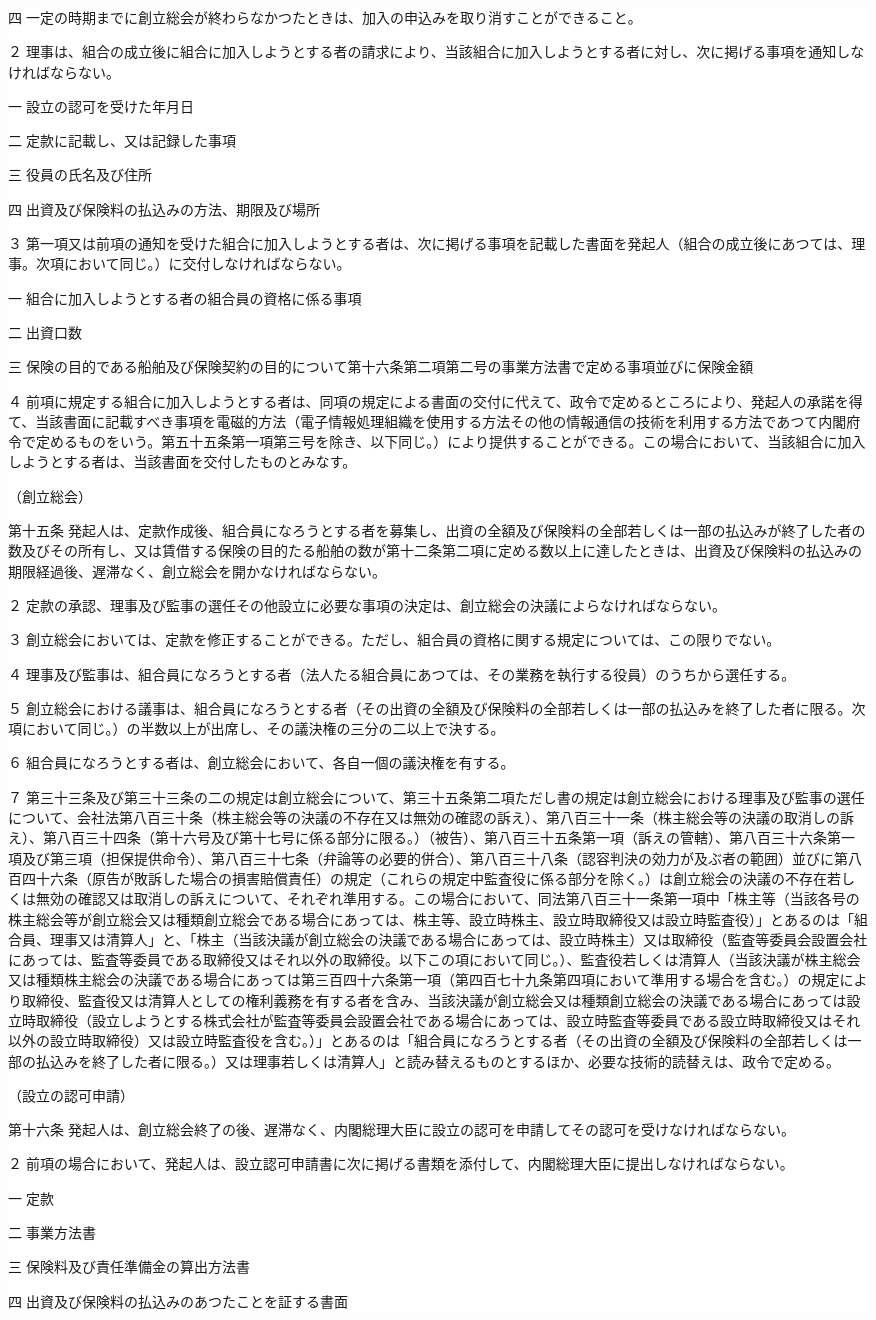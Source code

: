 四 一定の時期までに創立総会が終わらなかつたときは、加入の申込みを取り消すことができること。

２ 理事は、組合の成立後に組合に加入しようとする者の請求により、当該組合に加入しようとする者に対し、次に掲げる事項を通知しなければならない。

一 設立の認可を受けた年月日

二 定款に記載し、又は記録した事項

三 役員の氏名及び住所

四 出資及び保険料の払込みの方法、期限及び場所

３ 第一項又は前項の通知を受けた組合に加入しようとする者は、次に掲げる事項を記載した書面を発起人（組合の成立後にあつては、理事。次項において同じ。）に交付しなければならない。

一 組合に加入しようとする者の組合員の資格に係る事項

二 出資口数

三 保険の目的である船舶及び保険契約の目的について第十六条第二項第二号の事業方法書で定める事項並びに保険金額

４ 前項に規定する組合に加入しようとする者は、同項の規定による書面の交付に代えて、政令で定めるところにより、発起人の承諾を得て、当該書面に記載すべき事項を電磁的方法（電子情報処理組織を使用する方法その他の情報通信の技術を利用する方法であつて内閣府令で定めるものをいう。第五十五条第一項第三号を除き、以下同じ。）により提供することができる。この場合において、当該組合に加入しようとする者は、当該書面を交付したものとみなす。

（創立総会）

第十五条 発起人は、定款作成後、組合員になろうとする者を募集し、出資の全額及び保険料の全部若しくは一部の払込みが終了した者の数及びその所有し、又は賃借する保険の目的たる船舶の数が第十二条第二項に定める数以上に達したときは、出資及び保険料の払込みの期限経過後、遅滞なく、創立総会を開かなければならない。

２ 定款の承認、理事及び監事の選任その他設立に必要な事項の決定は、創立総会の決議によらなければならない。

３ 創立総会においては、定款を修正することができる。ただし、組合員の資格に関する規定については、この限りでない。

４ 理事及び監事は、組合員になろうとする者（法人たる組合員にあつては、その業務を執行する役員）のうちから選任する。

５ 創立総会における議事は、組合員になろうとする者（その出資の全額及び保険料の全部若しくは一部の払込みを終了した者に限る。次項において同じ。）の半数以上が出席し、その議決権の三分の二以上で決する。

６ 組合員になろうとする者は、創立総会において、各自一個の議決権を有する。

７ 第三十三条及び第三十三条の二の規定は創立総会について、第三十五条第二項ただし書の規定は創立総会における理事及び監事の選任について、会社法第八百三十条（株主総会等の決議の不存在又は無効の確認の訴え）、第八百三十一条（株主総会等の決議の取消しの訴え）、第八百三十四条（第十六号及び第十七号に係る部分に限る。）（被告）、第八百三十五条第一項（訴えの管轄）、第八百三十六条第一項及び第三項（担保提供命令）、第八百三十七条（弁論等の必要的併合）、第八百三十八条（認容判決の効力が及ぶ者の範囲）並びに第八百四十六条（原告が敗訴した場合の損害賠償責任）の規定（これらの規定中監査役に係る部分を除く。）は創立総会の決議の不存在若しくは無効の確認又は取消しの訴えについて、それぞれ準用する。この場合において、同法第八百三十一条第一項中「株主等（当該各号の株主総会等が創立総会又は種類創立総会である場合にあっては、株主等、設立時株主、設立時取締役又は設立時監査役）」とあるのは「組合員、理事又は清算人」と、「株主（当該決議が創立総会の決議である場合にあっては、設立時株主）又は取締役（監査等委員会設置会社にあっては、監査等委員である取締役又はそれ以外の取締役。以下この項において同じ。）、監査役若しくは清算人（当該決議が株主総会又は種類株主総会の決議である場合にあっては第三百四十六条第一項（第四百七十九条第四項において準用する場合を含む。）の規定により取締役、監査役又は清算人としての権利義務を有する者を含み、当該決議が創立総会又は種類創立総会の決議である場合にあっては設立時取締役（設立しようとする株式会社が監査等委員会設置会社である場合にあっては、設立時監査等委員である設立時取締役又はそれ以外の設立時取締役）又は設立時監査役を含む。）」とあるのは「組合員になろうとする者（その出資の全額及び保険料の全部若しくは一部の払込みを終了した者に限る。）又は理事若しくは清算人」と読み替えるものとするほか、必要な技術的読替えは、政令で定める。

（設立の認可申請）

第十六条 発起人は、創立総会終了の後、遅滞なく、内閣総理大臣に設立の認可を申請してその認可を受けなければならない。

２ 前項の場合において、発起人は、設立認可申請書に次に掲げる書類を添付して、内閣総理大臣に提出しなければならない。

一 定款

二 事業方法書

三 保険料及び責任準備金の算出方法書

四 出資及び保険料の払込みのあつたことを証する書面

